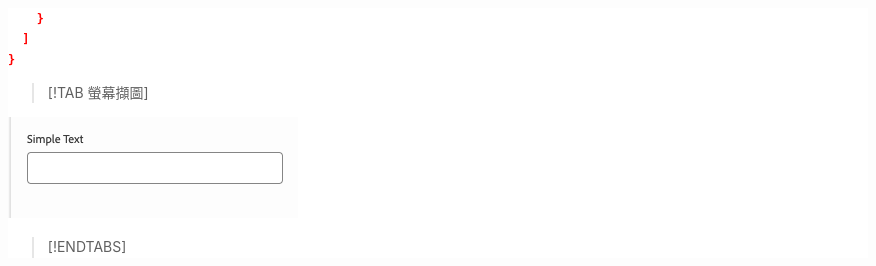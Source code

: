 ```json
    }
  ]
}
```

>[!TAB 螢幕擷圖]

![文字元件型別的熒幕擷圖](assets/component-types/simpletext.png)

>[!ENDTABS]
